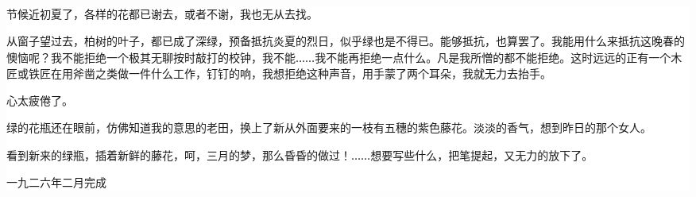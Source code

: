    节候近初夏了，各样的花都已谢去，或者不谢，我也无从去找。 

   从窗子望过去，柏树的叶子，都已成了深绿，预备抵抗炎夏的烈日，似乎绿也是不得已。能够抵抗，也算罢了。我能用什么来抵抗这晚春的懊恼呢？我不能拒绝一个极其无聊按时敲打的校钟，我不能……我不能再拒绝一点什么。凡是我所憎的都不能拒绝。这时远远的正有一个木匠或铁匠在用斧凿之类做一件什么工作，钉钉的响，我想拒绝这种声音，用手蒙了两个耳朵，我就无力去抬手。

   心太疲倦了。 

   绿的花瓶还在眼前，仿佛知道我的意思的老田，换上了新从外面要来的一枝有五穗的紫色藤花。淡淡的香气，想到昨日的那个女人。 

   看到新来的绿瓶，插着新鲜的藤花，呵，三月的梦，那么昏昏的做过！……想要写些什么，把笔提起，又无力的放下了。 

   一九二六年二月完成 

